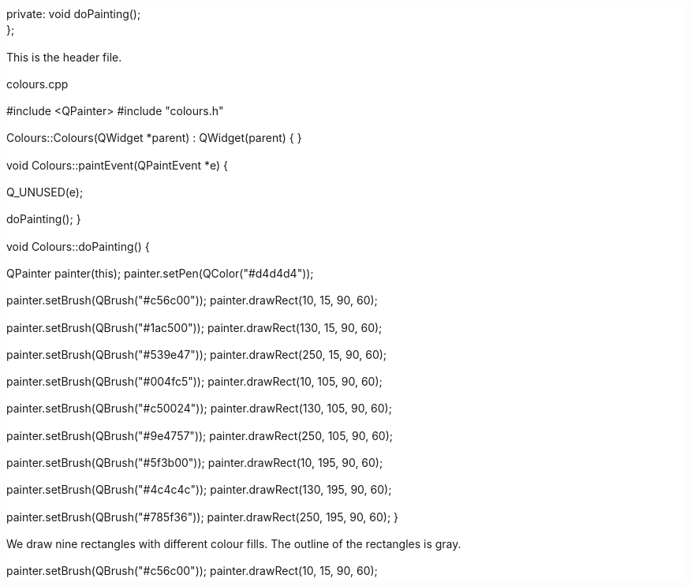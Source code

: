   private:
    void doPainting();  
};

This is the header file. 

colours.cpp
  

#include &lt;QPainter&gt;
#include "colours.h"

Colours::Colours(QWidget *parent)
    : QWidget(parent)
{ }

void Colours::paintEvent(QPaintEvent *e) {
    
  Q_UNUSED(e);  
  
  doPainting();
}

void Colours::doPainting() {
    
  QPainter painter(this);
  painter.setPen(QColor("#d4d4d4"));

  painter.setBrush(QBrush("#c56c00"));
  painter.drawRect(10, 15, 90, 60);

  painter.setBrush(QBrush("#1ac500"));
  painter.drawRect(130, 15, 90, 60);

  painter.setBrush(QBrush("#539e47"));
  painter.drawRect(250, 15, 90, 60);
  
  painter.setBrush(QBrush("#004fc5"));
  painter.drawRect(10, 105, 90, 60);

  painter.setBrush(QBrush("#c50024"));
  painter.drawRect(130, 105, 90, 60);

  painter.setBrush(QBrush("#9e4757"));
  painter.drawRect(250, 105, 90, 60);

  painter.setBrush(QBrush("#5f3b00"));
  painter.drawRect(10, 195, 90, 60);

  painter.setBrush(QBrush("#4c4c4c"));
  painter.drawRect(130, 195, 90, 60);

  painter.setBrush(QBrush("#785f36"));
  painter.drawRect(250, 195, 90, 60);
}

We draw nine rectangles with different colour fills. The outline of the 
rectangles is gray. 

painter.setBrush(QBrush("#c56c00"));
painter.drawRect(10, 15, 90, 60);

